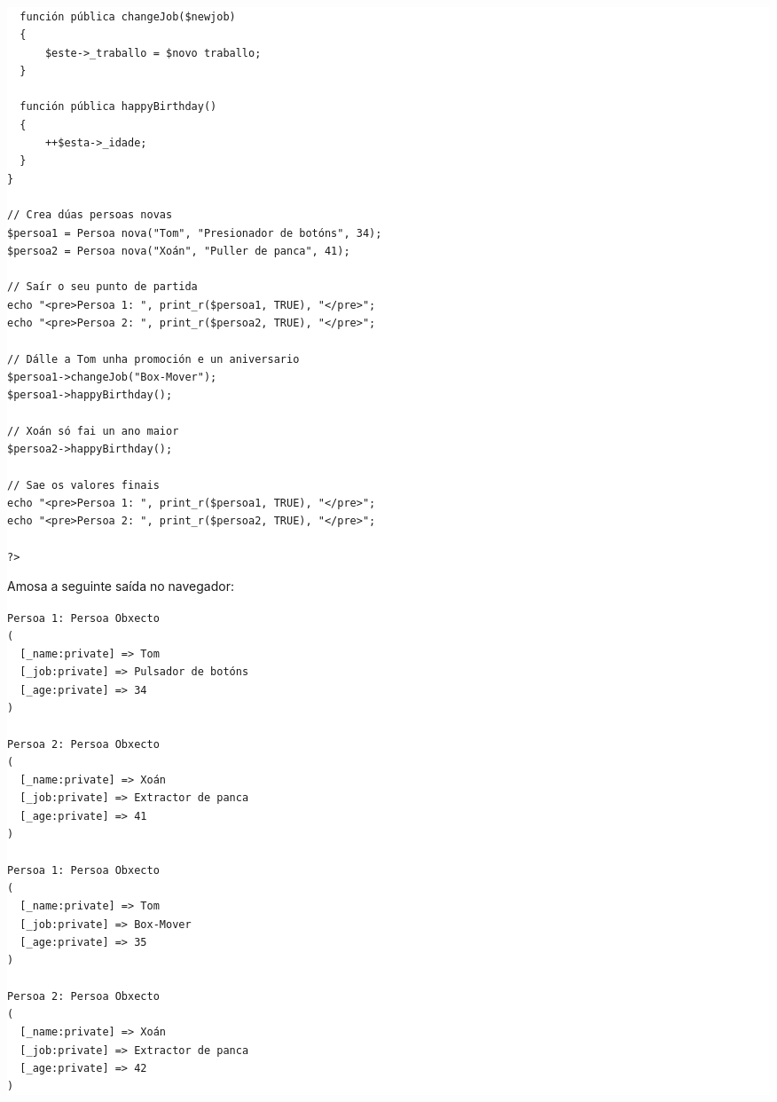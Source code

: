 ```
  función pública changeJob($newjob)
  {
      $este->_traballo = $novo traballo;
  }

  función pública happyBirthday()
  {
      ++$esta->_idade;
  }
}

// Crea dúas persoas novas
$persoa1 = Persoa nova("Tom", "Presionador de botóns", 34);
$persoa2 = Persoa nova("Xoán", "Puller de panca", 41);

// Saír o seu punto de partida
echo "<pre>Persoa 1: ", print_r($persoa1, TRUE), "</pre>";
echo "<pre>Persoa 2: ", print_r($persoa2, TRUE), "</pre>";

// Dálle a Tom unha promoción e un aniversario
$persoa1->changeJob("Box-Mover");
$persoa1->happyBirthday();

// Xoán só fai un ano maior
$persoa2->happyBirthday();

// Sae os valores finais
echo "<pre>Persoa 1: ", print_r($persoa1, TRUE), "</pre>";
echo "<pre>Persoa 2: ", print_r($persoa2, TRUE), "</pre>";

?>
```

Amosa a seguinte saída no navegador:

```
Persoa 1: Persoa Obxecto
(
  [_name:private] => Tom
  [_job:private] => Pulsador de botóns
  [_age:private] => 34
)

Persoa 2: Persoa Obxecto
(
  [_name:private] => Xoán
  [_job:private] => Extractor de panca
  [_age:private] => 41
)

Persoa 1: Persoa Obxecto
(
  [_name:private] => Tom
  [_job:private] => Box-Mover
  [_age:private] => 35
)

Persoa 2: Persoa Obxecto
(
  [_name:private] => Xoán
  [_job:private] => Extractor de panca
  [_age:private] => 42
)
```
